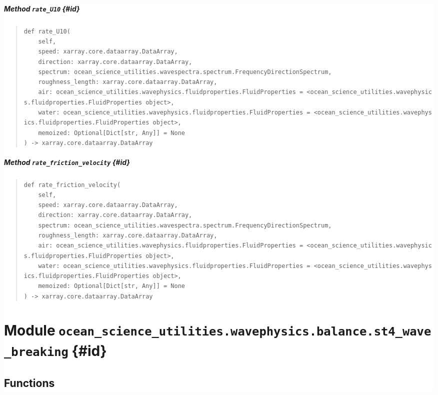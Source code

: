 



##### Method `rate_U10` {#id}




>     def rate_U10(
>         self,
>         speed: xarray.core.dataarray.DataArray,
>         direction: xarray.core.dataarray.DataArray,
>         spectrum: ocean_science_utilities.wavespectra.spectrum.FrequencyDirectionSpectrum,
>         roughness_length: xarray.core.dataarray.DataArray,
>         air: ocean_science_utilities.wavephysics.fluidproperties.FluidProperties = <ocean_science_utilities.wavephysics.fluidproperties.FluidProperties object>,
>         water: ocean_science_utilities.wavephysics.fluidproperties.FluidProperties = <ocean_science_utilities.wavephysics.fluidproperties.FluidProperties object>,
>         memoized: Optional[Dict[str, Any]] = None
>     ) ‑> xarray.core.dataarray.DataArray





##### Method `rate_friction_velocity` {#id}




>     def rate_friction_velocity(
>         self,
>         speed: xarray.core.dataarray.DataArray,
>         direction: xarray.core.dataarray.DataArray,
>         spectrum: ocean_science_utilities.wavespectra.spectrum.FrequencyDirectionSpectrum,
>         roughness_length: xarray.core.dataarray.DataArray,
>         air: ocean_science_utilities.wavephysics.fluidproperties.FluidProperties = <ocean_science_utilities.wavephysics.fluidproperties.FluidProperties object>,
>         water: ocean_science_utilities.wavephysics.fluidproperties.FluidProperties = <ocean_science_utilities.wavephysics.fluidproperties.FluidProperties object>,
>         memoized: Optional[Dict[str, Any]] = None
>     ) ‑> xarray.core.dataarray.DataArray







# Module `ocean_science_utilities.wavephysics.balance.st4_wave_breaking` {#id}







## Functions


